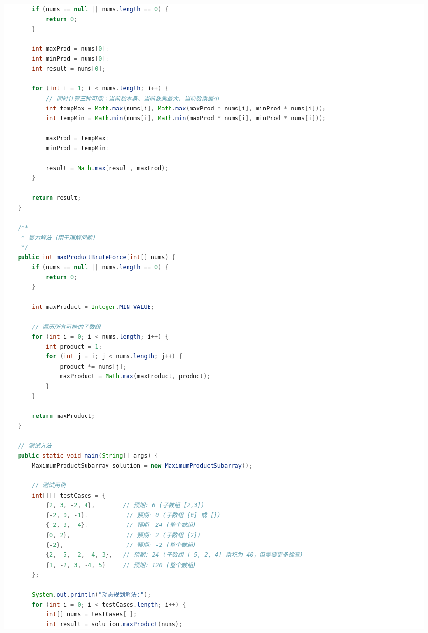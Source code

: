 ```java
        if (nums == null || nums.length == 0) {
            return 0;
        }
        
        int maxProd = nums[0];
        int minProd = nums[0];
        int result = nums[0];
        
        for (int i = 1; i < nums.length; i++) {
            // 同时计算三种可能：当前数本身、当前数乘最大、当前数乘最小
            int tempMax = Math.max(nums[i], Math.max(maxProd * nums[i], minProd * nums[i]));
            int tempMin = Math.min(nums[i], Math.min(maxProd * nums[i], minProd * nums[i]));
            
            maxProd = tempMax;
            minProd = tempMin;
            
            result = Math.max(result, maxProd);
        }
        
        return result;
    }
    
    /**
     * 暴力解法（用于理解问题）
     */
    public int maxProductBruteForce(int[] nums) {
        if (nums == null || nums.length == 0) {
            return 0;
        }
        
        int maxProduct = Integer.MIN_VALUE;
        
        // 遍历所有可能的子数组
        for (int i = 0; i < nums.length; i++) {
            int product = 1;
            for (int j = i; j < nums.length; j++) {
                product *= nums[j];
                maxProduct = Math.max(maxProduct, product);
            }
        }
        
        return maxProduct;
    }
    
    // 测试方法
    public static void main(String[] args) {
        MaximumProductSubarray solution = new MaximumProductSubarray();
        
        // 测试用例
        int[][] testCases = {
            {2, 3, -2, 4},        // 预期: 6 (子数组 [2,3])
            {-2, 0, -1},           // 预期: 0 (子数组 [0] 或 [])
            {-2, 3, -4},           // 预期: 24 (整个数组)
            {0, 2},                // 预期: 2 (子数组 [2])
            {-2},                  // 预期: -2 (整个数组)
            {2, -5, -2, -4, 3},   // 预期: 24 (子数组 [-5,-2,-4] 乘积为-40，但需要更多检查)
            {1, -2, 3, -4, 5}     // 预期: 120 (整个数组)
        };
        
        System.out.println("动态规划解法:");
        for (int i = 0; i < testCases.length; i++) {
            int[] nums = testCases[i];
            int result = solution.maxProduct(nums);
```
